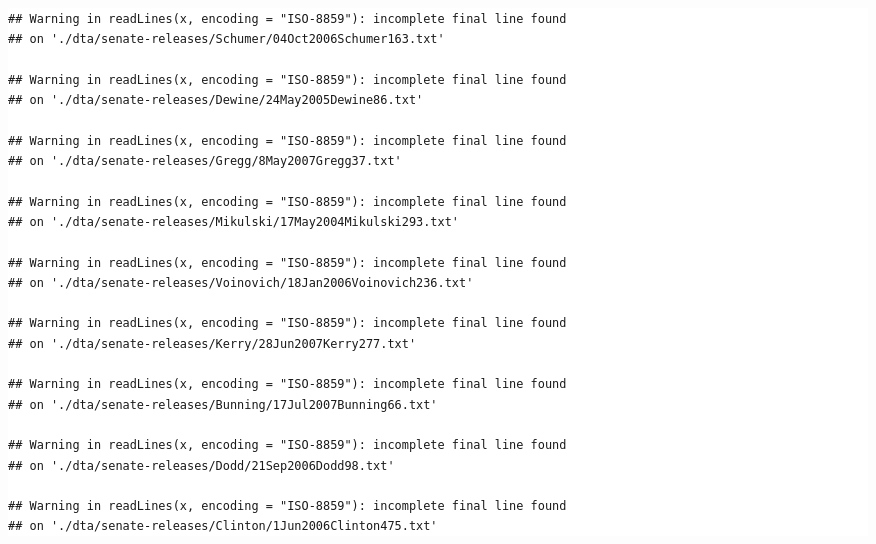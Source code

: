     ## Warning in readLines(x, encoding = "ISO-8859"): incomplete final line found
    ## on './dta/senate-releases/Schumer/04Oct2006Schumer163.txt'

    ## Warning in readLines(x, encoding = "ISO-8859"): incomplete final line found
    ## on './dta/senate-releases/Dewine/24May2005Dewine86.txt'

    ## Warning in readLines(x, encoding = "ISO-8859"): incomplete final line found
    ## on './dta/senate-releases/Gregg/8May2007Gregg37.txt'

    ## Warning in readLines(x, encoding = "ISO-8859"): incomplete final line found
    ## on './dta/senate-releases/Mikulski/17May2004Mikulski293.txt'

    ## Warning in readLines(x, encoding = "ISO-8859"): incomplete final line found
    ## on './dta/senate-releases/Voinovich/18Jan2006Voinovich236.txt'

    ## Warning in readLines(x, encoding = "ISO-8859"): incomplete final line found
    ## on './dta/senate-releases/Kerry/28Jun2007Kerry277.txt'

    ## Warning in readLines(x, encoding = "ISO-8859"): incomplete final line found
    ## on './dta/senate-releases/Bunning/17Jul2007Bunning66.txt'

    ## Warning in readLines(x, encoding = "ISO-8859"): incomplete final line found
    ## on './dta/senate-releases/Dodd/21Sep2006Dodd98.txt'

    ## Warning in readLines(x, encoding = "ISO-8859"): incomplete final line found
    ## on './dta/senate-releases/Clinton/1Jun2006Clinton475.txt'
